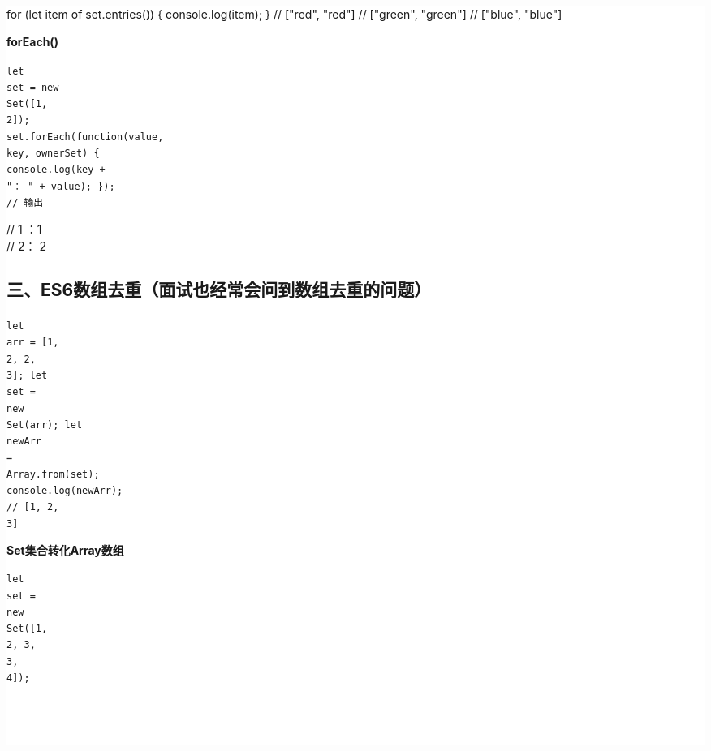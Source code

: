 <span class="hljs-keyword">for</span> (<span class="hljs-keyword">let</span> item <span class="hljs-keyword">of</span> set.entries()) {
  <span class="hljs-built_in">console</span>.log(item);
}
<span class="hljs-comment">// [&quot;red&quot;, &quot;red&quot;]</span>
<span class="hljs-comment">// [&quot;green&quot;, &quot;green&quot;]</span>
<span class="hljs-comment">// [&quot;blue&quot;, &quot;blue&quot;]</span></code></pre><p><strong>forEach()</strong></p><div class="widget-codetool" style="display:none"><div class="widget-codetool--inner"><span class="selectCode code-tool" data-toggle="tooltip" data-placement="top" title="" data-original-title="&#x5168;&#x9009;"></span> <span type="button" class="copyCode code-tool" data-toggle="tooltip" data-placement="top" data-clipboard-text="let set = new Set([1, 2]);
set.forEach(function(value, key, ownerSet) {
    console.log(key + &quot;&#xFF1A; &quot; + value);
});
// &#x8F93;&#x51FA;" title="" data-original-title="&#x590D;&#x5236;"></span> <span type="button" class="saveToNote code-tool" data-toggle="tooltip" data-placement="top" title="" data-original-title="&#x653E;&#x8FDB;&#x7B14;&#x8BB0;"></span></div></div><pre class="hljs javascript"><code><span class="hljs-keyword">let</span> set = <span class="hljs-keyword">new</span> <span class="hljs-built_in">Set</span>([<span class="hljs-number">1</span>, <span class="hljs-number">2</span>]);
set.forEach(<span class="hljs-function"><span class="hljs-keyword">function</span>(<span class="hljs-params">value, key, ownerSet</span>) </span>{
    <span class="hljs-built_in">console</span>.log(key + <span class="hljs-string">&quot;&#xFF1A; &quot;</span> + value);
});
<span class="hljs-comment">// &#x8F93;&#x51FA;</span></code></pre><p>// 1 &#xFF1A;1<br>// 2&#xFF1A; 2</p><h2 id="articleHeader3">&#x4E09;&#x3001;<strong>ES6&#x6570;&#x7EC4;&#x53BB;&#x91CD;</strong>&#xFF08;&#x9762;&#x8BD5;&#x4E5F;&#x7ECF;&#x5E38;&#x4F1A;&#x95EE;&#x5230;&#x6570;&#x7EC4;&#x53BB;&#x91CD;&#x7684;&#x95EE;&#x9898;&#xFF09;</h2><div class="widget-codetool" style="display:none"><div class="widget-codetool--inner"><span class="selectCode code-tool" data-toggle="tooltip" data-placement="top" title="" data-original-title="&#x5168;&#x9009;"></span> <span type="button" class="copyCode code-tool" data-toggle="tooltip" data-placement="top" data-clipboard-text="let arr = [1, 2, 2, 3];
let set = new Set(arr);
let newArr = Array.from(set);
console.log(newArr); // [1, 2, 3]" title="" data-original-title="&#x590D;&#x5236;"></span> <span type="button" class="saveToNote code-tool" data-toggle="tooltip" data-placement="top" title="" data-original-title="&#x653E;&#x8FDB;&#x7B14;&#x8BB0;"></span></div></div><pre class="hljs haxe"><code>let arr = [<span class="hljs-number">1</span>, <span class="hljs-number">2</span>, <span class="hljs-number">2</span>, <span class="hljs-number">3</span>];
let <span class="hljs-keyword">set</span> = <span class="hljs-keyword">new</span> <span class="hljs-type">Set</span>(arr);
let <span class="hljs-keyword">new</span><span class="hljs-type">Arr</span> = <span class="hljs-keyword">Array</span>.from(<span class="hljs-keyword">set</span>);
console.log(<span class="hljs-keyword">new</span><span class="hljs-type">Arr</span>); <span class="hljs-comment">// [1, 2, 3]</span></code></pre><p><strong>Set&#x96C6;&#x5408;&#x8F6C;&#x5316;Array&#x6570;&#x7EC4;</strong></p><div class="widget-codetool" style="display:none"><div class="widget-codetool--inner"><span class="selectCode code-tool" data-toggle="tooltip" data-placement="top" title="" data-original-title="&#x5168;&#x9009;"></span> <span type="button" class="copyCode code-tool" data-toggle="tooltip" data-placement="top" data-clipboard-text="let set = new Set([1, 2, 3, 3, 4]);
let arr = Array.from(set)  //&#x8F93;&#x51FA;[1,2,3,4]" title="" data-original-title="&#x590D;&#x5236;"></span> <span type="button" class="saveToNote code-tool" data-toggle="tooltip" data-placement="top" title="" data-original-title="&#x653E;&#x8FDB;&#x7B14;&#x8BB0;"></span></div></div><pre class="hljs cs"><code><span class="hljs-keyword">let</span> <span class="hljs-keyword">set</span> = <span class="hljs-keyword">new</span> Set([<span class="hljs-number">1</span>, <span class="hljs-number">2</span>, <span class="hljs-number">3</span>, <span class="hljs-number">3</span>, <span class="hljs-number">4</span>]);